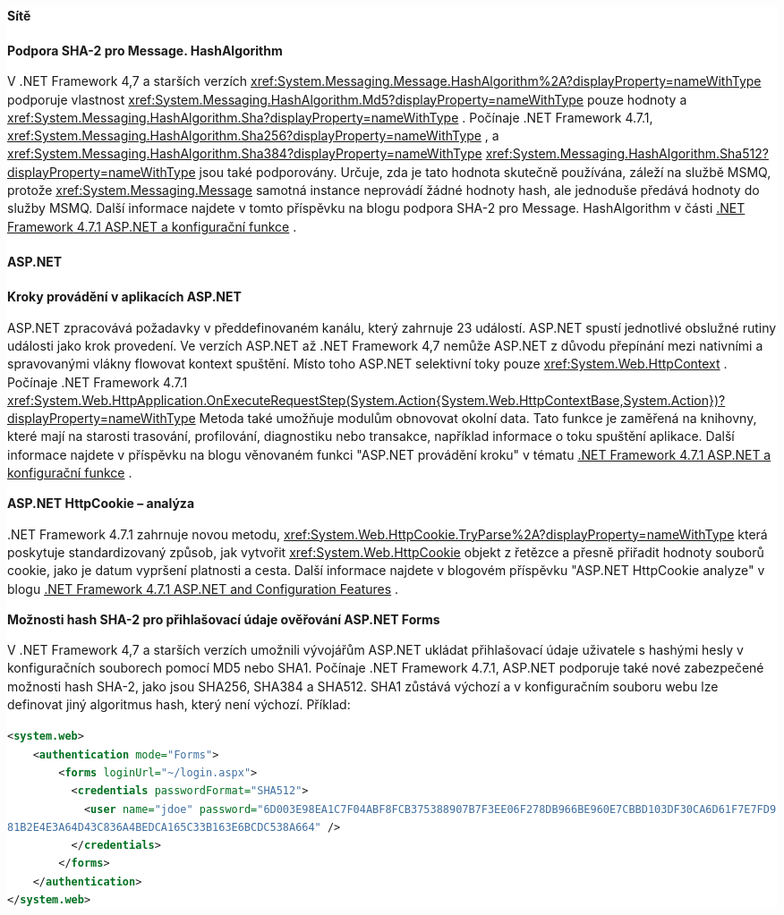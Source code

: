 #### <a name="networking"></a>Sítě

**Podpora SHA-2 pro Message. HashAlgorithm**

V .NET Framework 4,7 a starších verzích <xref:System.Messaging.Message.HashAlgorithm%2A?displayProperty=nameWithType> podporuje vlastnost <xref:System.Messaging.HashAlgorithm.Md5?displayProperty=nameWithType> pouze hodnoty a <xref:System.Messaging.HashAlgorithm.Sha?displayProperty=nameWithType> . Počínaje .NET Framework 4.7.1, <xref:System.Messaging.HashAlgorithm.Sha256?displayProperty=nameWithType> , a <xref:System.Messaging.HashAlgorithm.Sha384?displayProperty=nameWithType> <xref:System.Messaging.HashAlgorithm.Sha512?displayProperty=nameWithType> jsou také podporovány. Určuje, zda je tato hodnota skutečně používána, záleží na službě MSMQ, protože <xref:System.Messaging.Message> samotná instance neprovádí žádné hodnoty hash, ale jednoduše předává hodnoty do služby MSMQ. Další informace najdete v tomto příspěvku na blogu podpora SHA-2 pro Message. HashAlgorithm v části [.NET Framework 4.7.1 ASP.NET a konfigurační funkce](https://devblogs.microsoft.com/dotnet/net-framework-4-7-1-asp-net-and-configuration-features/) .

<a name="asp-net471"></a>

#### <a name="aspnet"></a>ASP.NET

**Kroky provádění v aplikacích ASP.NET**

ASP.NET zpracovává požadavky v předdefinovaném kanálu, který zahrnuje 23 událostí. ASP.NET spustí jednotlivé obslužné rutiny události jako krok provedení. Ve verzích ASP.NET až .NET Framework 4,7 nemůže ASP.NET z důvodu přepínání mezi nativními a spravovanými vlákny flowovat kontext spuštění. Místo toho ASP.NET selektivní toky pouze <xref:System.Web.HttpContext> . Počínaje .NET Framework 4.7.1 <xref:System.Web.HttpApplication.OnExecuteRequestStep(System.Action{System.Web.HttpContextBase,System.Action})?displayProperty=nameWithType> Metoda také umožňuje modulům obnovovat okolní data. Tato funkce je zaměřená na knihovny, které mají na starosti trasování, profilování, diagnostiku nebo transakce, například informace o toku spuštění aplikace. Další informace najdete v příspěvku na blogu věnovaném funkci "ASP.NET provádění kroku" v tématu [.NET Framework 4.7.1 ASP.NET a konfigurační funkce](https://devblogs.microsoft.com/dotnet/net-framework-4-7-1-asp-net-and-configuration-features/) .

**ASP.NET HttpCookie – analýza**

.NET Framework 4.7.1 zahrnuje novou metodu, <xref:System.Web.HttpCookie.TryParse%2A?displayProperty=nameWithType> která poskytuje standardizovaný způsob, jak vytvořit <xref:System.Web.HttpCookie> objekt z řetězce a přesně přiřadit hodnoty souborů cookie, jako je datum vypršení platnosti a cesta. Další informace najdete v blogovém příspěvku "ASP.NET HttpCookie analyze" v blogu [.NET Framework 4.7.1 ASP.NET and Configuration Features](https://devblogs.microsoft.com/dotnet/net-framework-4-7-1-asp-net-and-configuration-features/) .

**Možnosti hash SHA-2 pro přihlašovací údaje ověřování ASP.NET Forms**

V .NET Framework 4,7 a starších verzích umožnili vývojářům ASP.NET ukládat přihlašovací údaje uživatele s hashými hesly v konfiguračních souborech pomocí MD5 nebo SHA1. Počínaje .NET Framework 4.7.1, ASP.NET podporuje také nové zabezpečené možnosti hash SHA-2, jako jsou SHA256, SHA384 a SHA512. SHA1 zůstává výchozí a v konfiguračním souboru webu lze definovat jiný algoritmus hash, který není výchozí. Příklad:

```xml
<system.web>
    <authentication mode="Forms">
        <forms loginUrl="~/login.aspx">
          <credentials passwordFormat="SHA512">
            <user name="jdoe" password="6D003E98EA1C7F04ABF8FCB375388907B7F3EE06F278DB966BE960E7CBBD103DF30CA6D61F7E7FD981B2E4E3A64D43C836A4BEDCA165C33B163E6BCDC538A664" />
          </credentials>
        </forms>
    </authentication>
</system.web>
```
